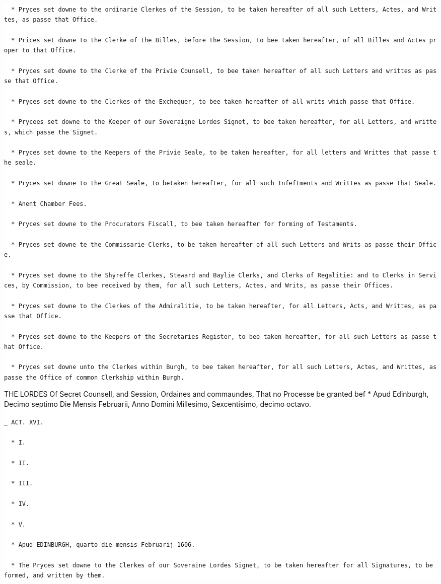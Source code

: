       * Pryces set downe to the ordinarie Clerkes of the Session, to be taken hereafter of all such Letters, Actes, and Writtes, as passe that Office.

      * Prices set downe to the Clerke of the Billes, before the Session, to bee taken hereafter, of all Billes and Actes proper to that Office.

      * Pryces set downe to the Clerke of the Privie Counsell, to bee taken hereafter of all such Letters and writtes as passe that Office.

      * Pryces set downe to the Clerkes of the Exchequer, to bee taken hereafter of all writs which passe that Office.

      * Prycees set downe to the Keeper of our Soveraigne Lordes Signet, to bee taken hereafter, for all Letters, and writtes, which passe the Signet.

      * Pryces set downe to the Keepers of the Privie Seale, to be taken hereafter, for all letters and Writtes that passe the seale.

      * Pryces set downe to the Great Seale, to betaken hereafter, for all such Infeftments and Writtes as passe that Seale.

      * Anent Chamber Fees.

      * Pryces set downe to the Procurators Fiscall, to bee taken hereafter for forming of Testaments.

      * Pryces set downe te the Commissarie Clerks, to be taken hereafter of all such Letters and Writs as passe their Office.

      * Pryces set downe to the Shyreffe Clerkes, Steward and Baylie Clerks, and Clerks of Regalitie: and to Clerks in Services, by Commission, to bee received by them, for all such Letters, Actes, and Writs, as passe their Offices.

      * Pryces set downe to the Clerkes of the Admiralitie, to be taken hereafter, for all Letters, Acts, and Writtes, as passe that Office.

      * Pryces set downe to the Keepers of the Secretaries Register, to bee taken hereafter, for all such Letters as passe that Office.

      * Pryces set downe unto the Clerkes within Burgh, to bee taken hereafter, for all such Letters, Actes, and Writtes, as passe the Office of common Clerkship within Burgh.
THE LORDES Of Secret Counsell, and Session, Ordaines and commaundes, That no Processe be granted bef
      * Apud Edinburgh, Decimo septimo Die Mensis Februarii, Anno Domini Millesimo, Sexcentisimo, decimo octavo.

    _ ACT. XVI.

      * I.

      * II.

      * III.

      * IV.

      * V.

      * Apud EDINBURGH, quarto die mensis Februarij 1606.

      * The Pryces set downe to the Clerkes of our Soveraine Lordes Signet, to be taken hereafter for all Signatures, to be formed, and written by them.
